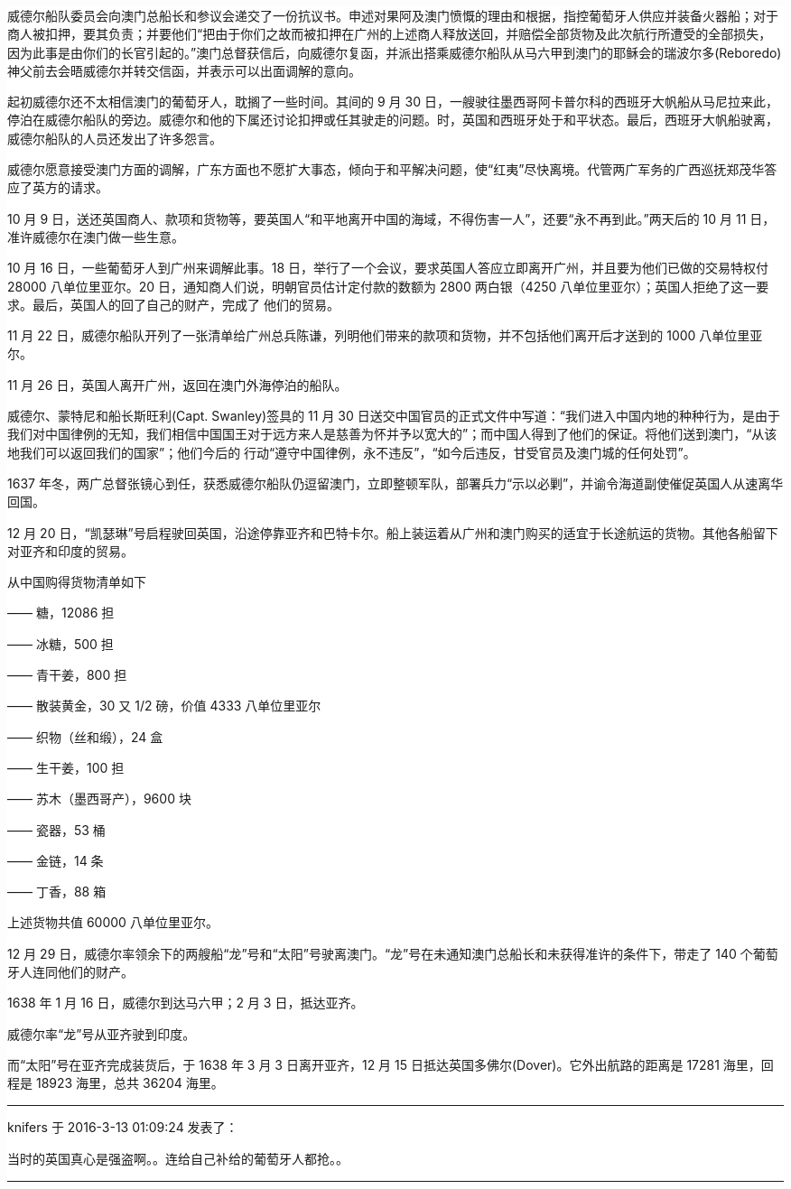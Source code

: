 威德尔船队委员会向澳门总船长和参议会递交了一份抗议书。申述对果阿及澳门愤慨的理由和根据，指控葡萄牙人供应并装备火器船；对于商人被扣押，要其负责；并要他们“把由于你们之故而被扣押在广州的上述商人释放送回，并赔偿全部货物及此次航行所遭受的全部损失，因为此事是由你们的长官引起的。”澳门总督获信后，向威德尔复函，并派出搭乘威德尔船队从马六甲到澳门的耶稣会的瑞波尔多(Reboredo)神父前去会晤威德尔并转交信函，并表示可以出面调解的意向。

起初威德尔还不太相信澳门的葡萄牙人，耽搁了一些时间。其间的 9 月 30 日，一艘驶往墨西哥阿卡普尔科的西班牙大帆船从马尼拉来此，停泊在威德尔船队的旁边。威德尔和他的下属还讨论扣押或任其驶走的问题。时，英国和西班牙处于和平状态。最后，西班牙大帆船驶离，威德尔船队的人员还发出了许多怨言。

威德尔愿意接受澳门方面的调解，广东方面也不愿扩大事态，倾向于和平解决问题，使“红夷”尽快离境。代管两广军务的广西巡抚郑茂华答应了英方的请求。

10 月 9 日，送还英国商人、款项和货物等，要英国人“和平地离开中国的海域，不得伤害一人”，还要“永不再到此。”两天后的 10 月 11 日，准许威德尔在澳门做一些生意。

10 月 16 日，一些葡萄牙人到广州来调解此事。18 日，举行了一个会议，要求英国人答应立即离开广州，并且要为他们已做的交易特权付 28000 八单位里亚尔。20 日，通知商人们说，明朝官员估计定付款的数额为 2800 两白银（4250 八单位里亚尔）；英国人拒绝了这一要求。最后，英国人的回了自己的财产，完成了 他们的贸易。

11 月 22 日，威德尔船队开列了一张清单给广州总兵陈谦，列明他们带来的款项和货物，并不包括他们离开后才送到的 1000 八单位里亚尔。

11 月 26 日，英国人离开广州，返回在澳门外海停泊的船队。

威德尔、蒙特尼和船长斯旺利(Capt. Swanley)签具的 11 月 30 日送交中国官员的正式文件中写道：“我们进入中国内地的种种行为，是由于我们对中国律例的无知，我们相信中国国王对于远方来人是慈善为怀并予以宽大的”；而中国人得到了他们的保证。将他们送到澳门，“从该地我们可以返回我们的国家”；他们今后的 行动“遵守中国律例，永不违反”，“如今后违反，甘受官员及澳门城的任何处罚”。

1637 年冬，两广总督张镜心到任，获悉威德尔船队仍逗留澳门，立即整顿军队，部署兵力“示以必剿”，并谕令海道副使催促英国人从速离华回国。

12 月 20 日，“凯瑟琳”号启程驶回英国，沿途停靠亚齐和巴特卡尔。船上装运着从广州和澳门购买的适宜于长途航运的货物。其他各船留下对亚齐和印度的贸易。

从中国购得货物清单如下

—— 糖，12086 担

—— 冰糖，500 担

—— 青干姜，800 担

—— 散装黄金，30 又 1/2 磅，价值 4333 八单位里亚尔

—— 织物（丝和缎），24 盒

—— 生干姜，100 担

—— 苏木（墨西哥产），9600 块

—— 瓷器，53 桶

—— 金链，14 条

—— 丁香，88 箱

上述货物共值 60000 八单位里亚尔。

12 月 29 日，威德尔率领余下的两艘船“龙”号和“太阳”号驶离澳门。“龙”号在未通知澳门总船长和未获得准许的条件下，带走了 140 个葡萄牙人连同他们的财产。

1638 年 1 月 16 日，威德尔到达马六甲；2 月 3 日，抵达亚齐。

威德尔率“龙”号从亚齐驶到印度。

而“太阳”号在亚齐完成装货后，于 1638 年 3 月 3 日离开亚齐，12 月 15 日抵达英国多佛尔(Dover)。它外出航路的距离是 17281 海里，回程是 18923 海里，总共 36204 海里。

---

knifers 于 2016-3-13 01:09:24 发表了：

当时的英国真心是强盗啊。。连给自己补给的葡萄牙人都抢。。

---